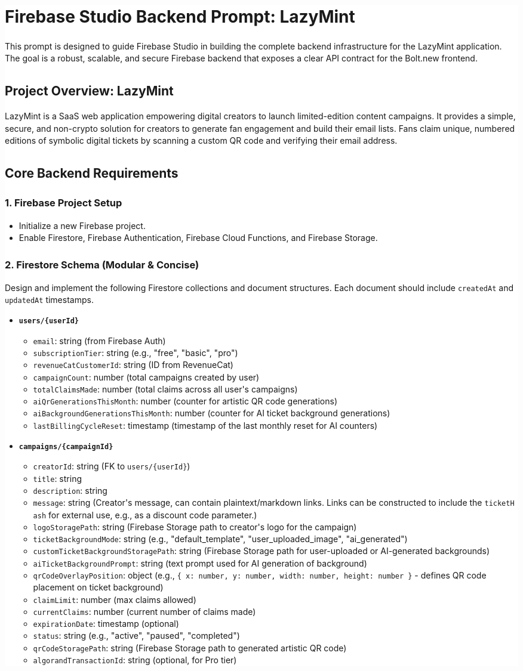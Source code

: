 # Firebase Studio Backend Prompt: LazyMint

This prompt is designed to guide Firebase Studio in building the complete backend infrastructure for the LazyMint application. The goal is a robust, scalable, and secure Firebase backend that exposes a clear API contract for the Bolt.new frontend.

## Project Overview: LazyMint

LazyMint is a SaaS web application empowering digital creators to launch limited-edition content campaigns. It provides a simple, secure, and non-crypto solution for creators to generate fan engagement and build their email lists. Fans claim unique, numbered editions of symbolic digital tickets by scanning a custom QR code and verifying their email address.

## Core Backend Requirements

### 1. Firebase Project Setup

*   Initialize a new Firebase project.
*   Enable Firestore, Firebase Authentication, Firebase Cloud Functions, and Firebase Storage.

### 2. Firestore Schema (Modular & Concise)

Design and implement the following Firestore collections and document structures. Each document should include `createdAt` and `updatedAt` timestamps.

*   **`users/{userId}`**
    *   `email`: string (from Firebase Auth)
    *   `subscriptionTier`: string (e.g., "free", "basic", "pro")
    *   `revenueCatCustomerId`: string (ID from RevenueCat)
    *   `campaignCount`: number (total campaigns created by user)
    *   `totalClaimsMade`: number (total claims across all user's campaigns)
    *   `aiQrGenerationsThisMonth`: number (counter for artistic QR code generations)
    *   `aiBackgroundGenerationsThisMonth`: number (counter for AI ticket background generations)
    *   `lastBillingCycleReset`: timestamp (timestamp of the last monthly reset for AI counters)

*   **`campaigns/{campaignId}`**
    *   `creatorId`: string (FK to `users/{userId}`)
    *   `title`: string
    *   `description`: string
    *   `message`: string (Creator's message, can contain plaintext/markdown links. Links can be constructed to include the `ticketHash` for external use, e.g., as a discount code parameter.)
    *   `logoStoragePath`: string (Firebase Storage path to creator's logo for the campaign)
    *   `ticketBackgroundMode`: string (e.g., "default_template", "user_uploaded_image", "ai_generated")
    *   `customTicketBackgroundStoragePath`: string (Firebase Storage path for user-uploaded or AI-generated backgrounds)
    *   `aiTicketBackgroundPrompt`: string (text prompt used for AI generation of background)
    *   `qrCodeOverlayPosition`: object (e.g., `{ x: number, y: number, width: number, height: number }` - defines QR code placement on ticket background)
    *   `claimLimit`: number (max claims allowed)
    *   `currentClaims`: number (current number of claims made)
    *   `expirationDate`: timestamp (optional)
    *   `status`: string (e.g., "active", "paused", "completed")
    *   `qrCodeStoragePath`: string (Firebase Storage path to generated artistic QR code)
    *   `algorandTransactionId`: string (optional, for Pro tier)
